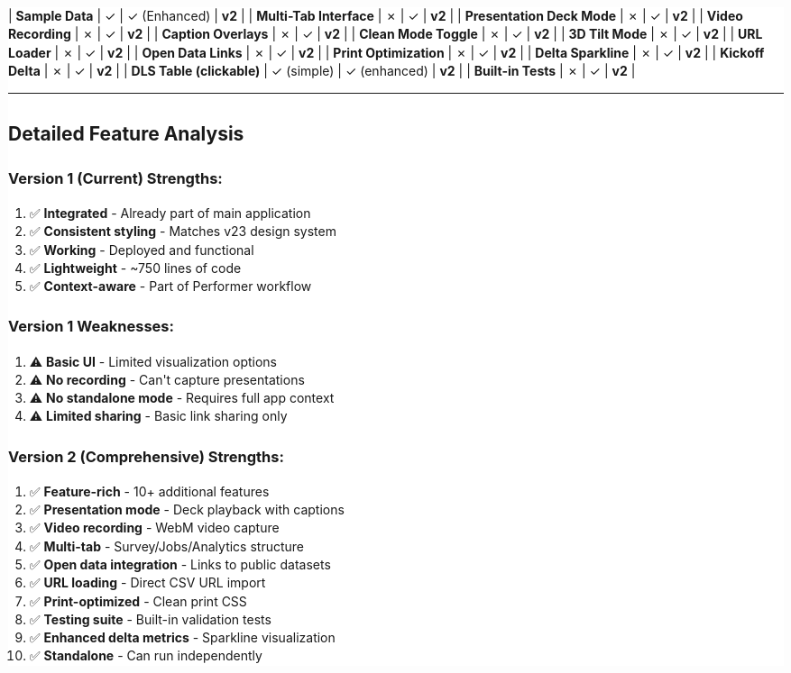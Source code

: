 | **Sample Data** | ✓ | ✓ (Enhanced) | **v2** |
| **Multi-Tab Interface** | ✗ | ✓ | **v2** |
| **Presentation Deck Mode** | ✗ | ✓ | **v2** |
| **Video Recording** | ✗ | ✓ | **v2** |
| **Caption Overlays** | ✗ | ✓ | **v2** |
| **Clean Mode Toggle** | ✗ | ✓ | **v2** |
| **3D Tilt Mode** | ✗ | ✓ | **v2** |
| **URL Loader** | ✗ | ✓ | **v2** |
| **Open Data Links** | ✗ | ✓ | **v2** |
| **Print Optimization** | ✗ | ✓ | **v2** |
| **Delta Sparkline** | ✗ | ✓ | **v2** |
| **Kickoff Delta** | ✗ | ✓ | **v2** |
| **DLS Table (clickable)** | ✓ (simple) | ✓ (enhanced) | **v2** |
| **Built-in Tests** | ✗ | ✓ | **v2** |

---

## Detailed Feature Analysis

### Version 1 (Current) Strengths:
1. ✅ **Integrated** - Already part of main application
2. ✅ **Consistent styling** - Matches v23 design system
3. ✅ **Working** - Deployed and functional
4. ✅ **Lightweight** - ~750 lines of code
5. ✅ **Context-aware** - Part of Performer workflow

### Version 1 Weaknesses:
1. ⚠️ **Basic UI** - Limited visualization options
2. ⚠️ **No recording** - Can't capture presentations
3. ⚠️ **No standalone mode** - Requires full app context
4. ⚠️ **Limited sharing** - Basic link sharing only

### Version 2 (Comprehensive) Strengths:
1. ✅ **Feature-rich** - 10+ additional features
2. ✅ **Presentation mode** - Deck playback with captions
3. ✅ **Video recording** - WebM video capture
4. ✅ **Multi-tab** - Survey/Jobs/Analytics structure
5. ✅ **Open data integration** - Links to public datasets
6. ✅ **URL loading** - Direct CSV URL import
7. ✅ **Print-optimized** - Clean print CSS
8. ✅ **Testing suite** - Built-in validation tests
9. ✅ **Enhanced delta metrics** - Sparkline visualization
10. ✅ **Standalone** - Can run independently
